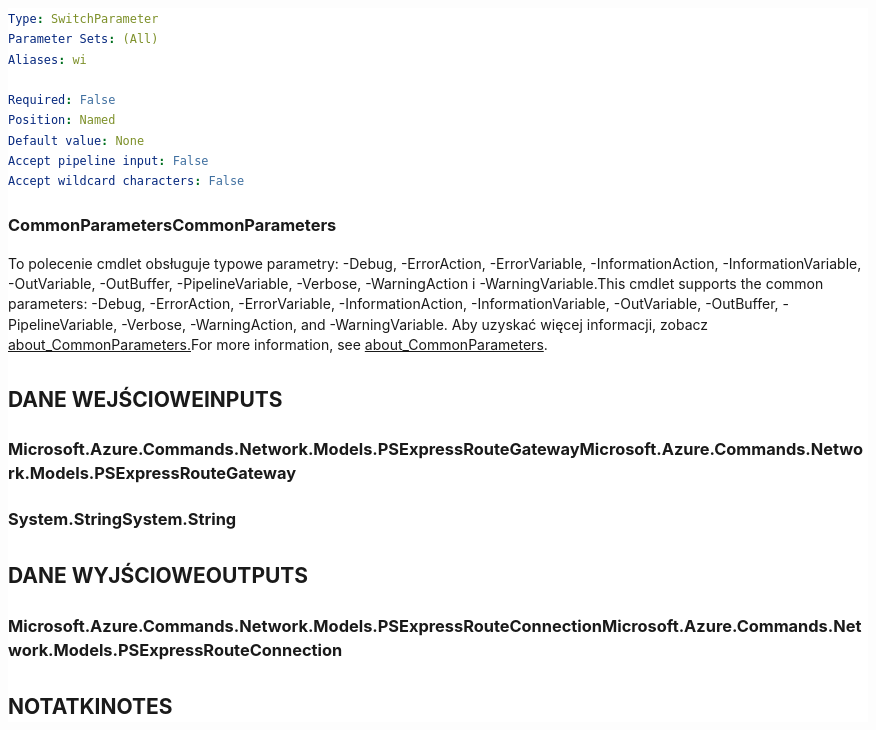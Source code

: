 ```yaml
Type: SwitchParameter
Parameter Sets: (All)
Aliases: wi

Required: False
Position: Named
Default value: None
Accept pipeline input: False
Accept wildcard characters: False
```

### <span data-ttu-id="81d78-144">CommonParameters</span><span class="sxs-lookup"><span data-stu-id="81d78-144">CommonParameters</span></span>
<span data-ttu-id="81d78-145">To polecenie cmdlet obsługuje typowe parametry: -Debug, -ErrorAction, -ErrorVariable, -InformationAction, -InformationVariable, -OutVariable, -OutBuffer, -PipelineVariable, -Verbose, -WarningAction i -WarningVariable.</span><span class="sxs-lookup"><span data-stu-id="81d78-145">This cmdlet supports the common parameters: -Debug, -ErrorAction, -ErrorVariable, -InformationAction, -InformationVariable, -OutVariable, -OutBuffer, -PipelineVariable, -Verbose, -WarningAction, and -WarningVariable.</span></span> <span data-ttu-id="81d78-146">Aby uzyskać więcej informacji, zobacz [about_CommonParameters.](http://go.microsoft.com/fwlink/?LinkID=113216)</span><span class="sxs-lookup"><span data-stu-id="81d78-146">For more information, see [about_CommonParameters](http://go.microsoft.com/fwlink/?LinkID=113216).</span></span>

## <span data-ttu-id="81d78-147">DANE WEJŚCIOWE</span><span class="sxs-lookup"><span data-stu-id="81d78-147">INPUTS</span></span>

### <span data-ttu-id="81d78-148">Microsoft.Azure.Commands.Network.Models.PSExpressRouteGateway</span><span class="sxs-lookup"><span data-stu-id="81d78-148">Microsoft.Azure.Commands.Network.Models.PSExpressRouteGateway</span></span>

### <span data-ttu-id="81d78-149">System.String</span><span class="sxs-lookup"><span data-stu-id="81d78-149">System.String</span></span>

## <span data-ttu-id="81d78-150">DANE WYJŚCIOWE</span><span class="sxs-lookup"><span data-stu-id="81d78-150">OUTPUTS</span></span>

### <span data-ttu-id="81d78-151">Microsoft.Azure.Commands.Network.Models.PSExpressRouteConnection</span><span class="sxs-lookup"><span data-stu-id="81d78-151">Microsoft.Azure.Commands.Network.Models.PSExpressRouteConnection</span></span>

## <span data-ttu-id="81d78-152">NOTATKI</span><span class="sxs-lookup"><span data-stu-id="81d78-152">NOTES</span></span>
